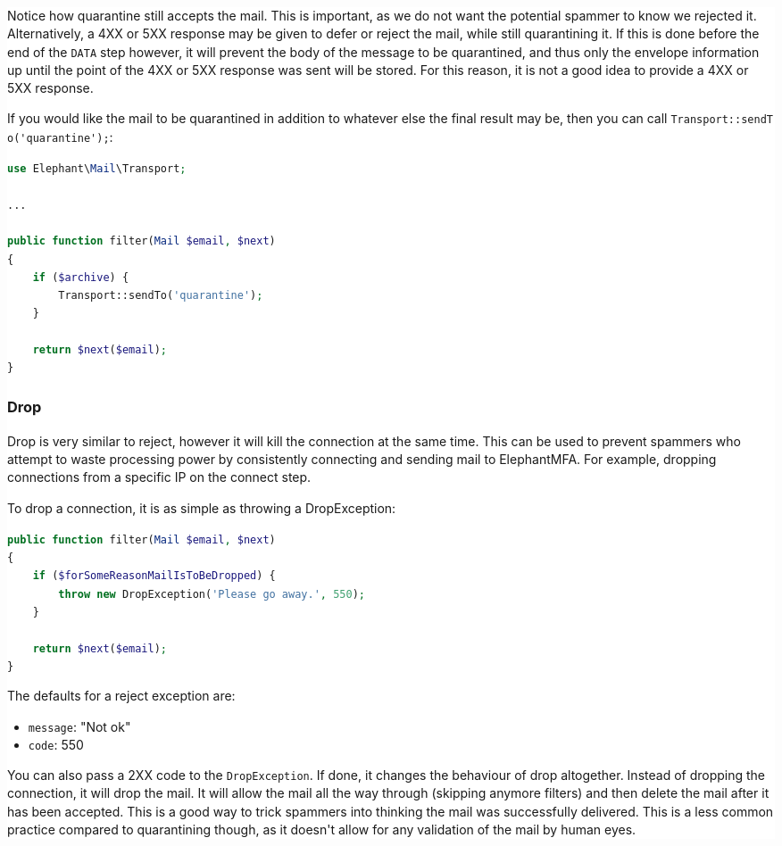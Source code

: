 Notice how quarantine still accepts the mail. This is important, as we do not
want the potential spammer to know we rejected it. Alternatively, a 4XX or 5XX
response may be given to defer or reject the mail, while still quarantining it.
If this is done before the end of the `DATA` step however, it will prevent the
body of the message to be quarantined, and thus only the envelope information
up until the point of the 4XX or 5XX response was sent will be stored. For this
reason, it is not a good idea to provide a 4XX or 5XX response.

If you would like the mail to be quarantined in addition to whatever else the
final result may be, then you can call `Transport::sendTo('quarantine');`:

```php
use Elephant\Mail\Transport;

...

public function filter(Mail $email, $next)
{
    if ($archive) {
        Transport::sendTo('quarantine');
    }

    return $next($email);
}
```

### Drop

Drop is very similar to reject, however it will kill the connection at the same
time. This can be used to prevent spammers who attempt to waste processing power
by consistently connecting and sending mail to ElephantMFA. For example,
dropping connections from a specific IP on the connect step.

To drop a connection, it is as simple as throwing a DropException:

```php
public function filter(Mail $email, $next)
{
    if ($forSomeReasonMailIsToBeDropped) {
        throw new DropException('Please go away.', 550);
    }

    return $next($email);
}
```

The defaults for a reject exception are:
- `message`: "Not ok"
- `code`: 550

You can also pass a 2XX code to the `DropException`. If done, it changes the
behaviour of drop altogether. Instead of dropping the connection, it will drop
the mail. It will allow the mail all the way through (skipping anymore filters)
and then delete the mail after it has been accepted. This is a good way to trick
spammers into thinking the mail was successfully delivered. This is a less
common practice compared to quarantining though, as it doesn't allow for any
validation of the mail by human eyes.
